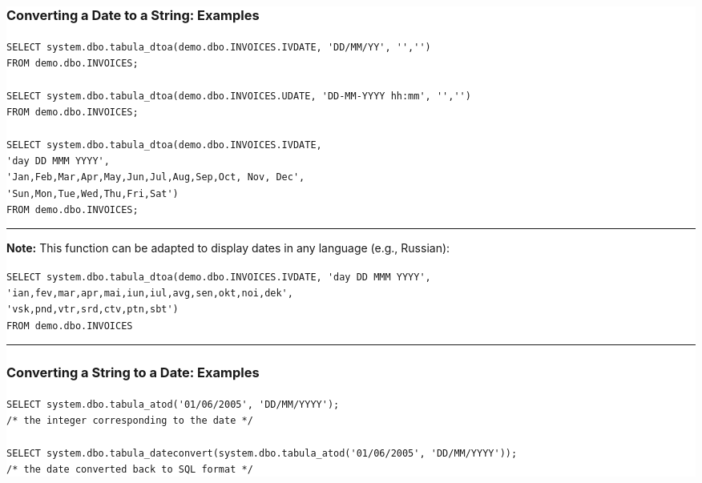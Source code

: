 ### Converting a Date to a String: Examples 

``` tsql
SELECT system.dbo.tabula_dtoa(demo.dbo.INVOICES.IVDATE, 'DD/MM/YY', '','') 
FROM demo.dbo.INVOICES;

SELECT system.dbo.tabula_dtoa(demo.dbo.INVOICES.UDATE, 'DD-MM-YYYY hh:mm', '','') 
FROM demo.dbo.INVOICES;

SELECT system.dbo.tabula_dtoa(demo.dbo.INVOICES.IVDATE, 
'day DD MMM YYYY',
'Jan,Feb,Mar,Apr,May,Jun,Jul,Aug,Sep,Oct, Nov, Dec', 
'Sun,Mon,Tue,Wed,Thu,Fri,Sat') 
FROM demo.dbo.INVOICES;
```

------------------------------------------------------------------------

**Note:** This function can be adapted to display dates in any language
(e.g., Russian):

``` tsql
SELECT system.dbo.tabula_dtoa(demo.dbo.INVOICES.IVDATE, 'day DD MMM YYYY', 
'ian,fev,mar,apr,mai,iun,iul,avg,sen,okt,noi,dek', 
'vsk,pnd,vtr,srd,ctv,ptn,sbt') 
FROM demo.dbo.INVOICES 
```

------------------------------------------------------------------------

### Converting a String to a Date: Examples 

``` tsql
SELECT system.dbo.tabula_atod('01/06/2005', 'DD/MM/YYYY');
/* the integer corresponding to the date */

SELECT system.dbo.tabula_dateconvert(system.dbo.tabula_atod('01/06/2005', 'DD/MM/YYYY'));
/* the date converted back to SQL format */
```
